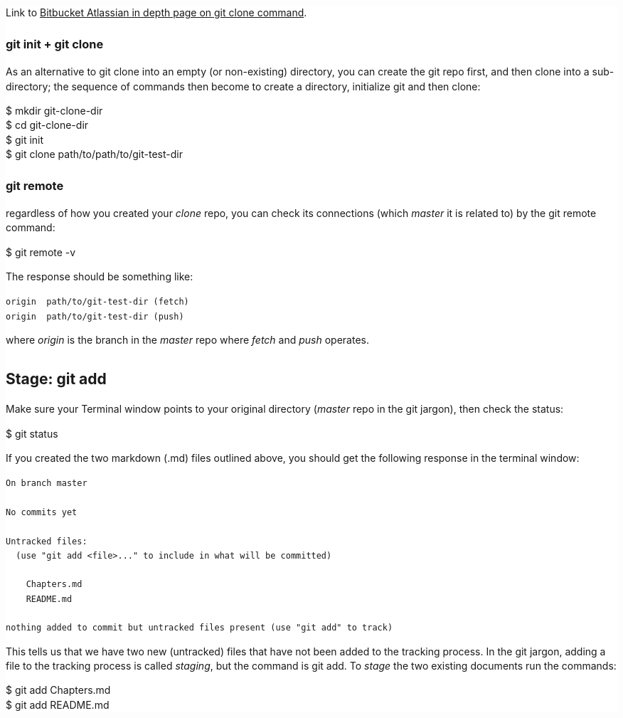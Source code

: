 Link to [Bitbucket Atlassian in depth page on git clone command](https://www.atlassian.com/git/tutorials/setting-up-a-repository/git-clone).

### git init + git clone

As an alternative to <span class='terminalapp'>git clone</span> into an empty (or non-existing) directory, you can create the git repo first, and then clone into a sub-directory; the sequence of commands then become to create a directory, initialize git and then clone:

<span class='terminal'>$ mkdir git-clone-dir<br>$ cd git-clone-dir<br>$ git init<br>$ git clone path/to/path/to/git-test-dir</span>

### git remote

regardless of how you created your _clone_ repo, you can check its connections (which _master_ it is related to) by the <span class='terminalapp'>git remote</span> command:

<span class='terminal'>$ git remote \-v</span>

The response should be something like:
```
origin	path/to/git-test-dir (fetch)
origin	path/to/git-test-dir (push)
```
where _origin_ is the branch in the _master_ repo where _fetch_ and _push_ operates.

## Stage: git add

Make sure your <span class='app'>Terminal</span> window points to your original directory (_master_ repo in the <span class='terminalapp'>git</span> jargon), then check the status:

<span class='terminal'>$ git status</span>

If you created the two markdown (<span class='file'>.md</span>) files outlined above, you should get the following response in the terminal window:

```
On branch master

No commits yet

Untracked files:
  (use "git add <file>..." to include in what will be committed)

	Chapters.md
	README.md

nothing added to commit but untracked files present (use "git add" to track)
```

This tells us that we have two new (untracked) files that have not been added to the tracking process. In the <span class='terminalapp'>git</span> jargon, adding a file to the tracking process is called _staging_, but the command is <span class='terminalapp'>git add</span>. To _stage_ the two existing documents run the commands:

<span class='terminal'>$ git add Chapters.md<br>
$ git add README.md</span>
